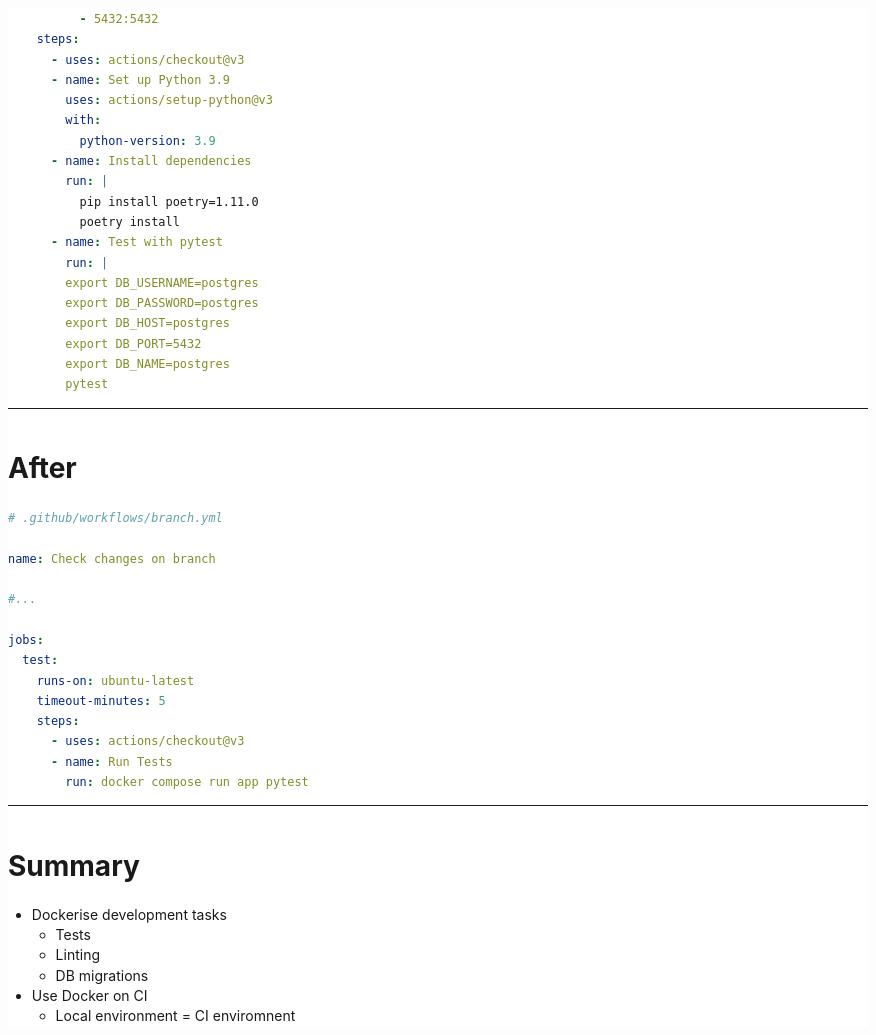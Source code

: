 ```yaml [3|14-22|24-28|29-32|33-40]
          - 5432:5432
    steps:
      - uses: actions/checkout@v3
      - name: Set up Python 3.9
        uses: actions/setup-python@v3
        with:
          python-version: 3.9
      - name: Install dependencies
        run: |
          pip install poetry=1.11.0
          poetry install
      - name: Test with pytest
        run: |
        export DB_USERNAME=postgres
        export DB_PASSWORD=postgres
        export DB_HOST=postgres
        export DB_PORT=5432
        export DB_NAME=postgres
        pytest
```

----

# After


```yaml [14]
# .github/workflows/branch.yml

name: Check changes on branch

#...

jobs:
  test:
    runs-on: ubuntu-latest
    timeout-minutes: 5
    steps:
      - uses: actions/checkout@v3
      - name: Run Tests
        run: docker compose run app pytest
```

----

# Summary

- Dockerise development tasks
  - Tests
  - Linting
  - DB migrations
- Use Docker on CI
  - Local environment = CI enviromnent
